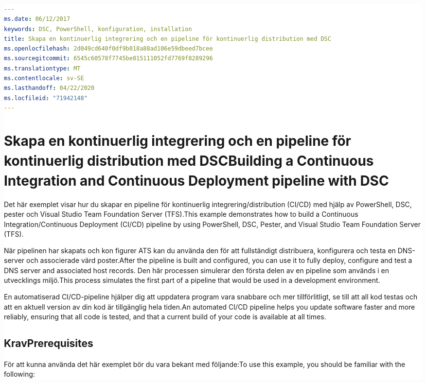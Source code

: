 ```yaml
---
ms.date: 06/12/2017
keywords: DSC, PowerShell, konfiguration, installation
title: Skapa en kontinuerlig integrering och en pipeline för kontinuerlig distribution med DSC
ms.openlocfilehash: 2d049cd640f0df9b018a88ad106e59dbeed7bcee
ms.sourcegitcommit: 6545c60578f7745be015111052fd7769f8289296
ms.translationtype: MT
ms.contentlocale: sv-SE
ms.lasthandoff: 04/22/2020
ms.locfileid: "71942148"
---
```

# <a name="building-a-continuous-integration-and-continuous-deployment-pipeline-with-dsc"></a><span data-ttu-id="04f9e-103">Skapa en kontinuerlig integrering och en pipeline för kontinuerlig distribution med DSC</span><span class="sxs-lookup"><span data-stu-id="04f9e-103">Building a Continuous Integration and Continuous Deployment pipeline with DSC</span></span>

<span data-ttu-id="04f9e-104">Det här exemplet visar hur du skapar en pipeline för kontinuerlig integrering/distribution (CI/CD) med hjälp av PowerShell, DSC, pester och Visual Studio Team Foundation Server (TFS).</span><span class="sxs-lookup"><span data-stu-id="04f9e-104">This example demonstrates how to build a Continuous Integration/Continuous Deployment (CI/CD) pipeline by using PowerShell, DSC, Pester, and Visual Studio Team Foundation Server (TFS).</span></span>

<span data-ttu-id="04f9e-105">När pipelinen har skapats och kon figurer ATS kan du använda den för att fullständigt distribuera, konfigurera och testa en DNS-server och associerade värd poster.</span><span class="sxs-lookup"><span data-stu-id="04f9e-105">After the pipeline is built and configured, you can use it to fully deploy, configure and test a DNS server and associated host records.</span></span>
<span data-ttu-id="04f9e-106">Den här processen simulerar den första delen av en pipeline som används i en utvecklings miljö.</span><span class="sxs-lookup"><span data-stu-id="04f9e-106">This process simulates the first part of a pipeline that would be used in a development environment.</span></span>

<span data-ttu-id="04f9e-107">En automatiserad CI/CD-pipeline hjälper dig att uppdatera program vara snabbare och mer tillförlitligt, se till att all kod testas och att en aktuell version av din kod är tillgänglig hela tiden.</span><span class="sxs-lookup"><span data-stu-id="04f9e-107">An automated CI/CD pipeline helps you update software faster and more reliably, ensuring that all code is tested, and that a current build of your code is available at all times.</span></span>

## <a name="prerequisites"></a><span data-ttu-id="04f9e-108">Krav</span><span class="sxs-lookup"><span data-stu-id="04f9e-108">Prerequisites</span></span>

<span data-ttu-id="04f9e-109">För att kunna använda det här exemplet bör du vara bekant med följande:</span><span class="sxs-lookup"><span data-stu-id="04f9e-109">To use this example, you should be familiar with the following:</span></span>

